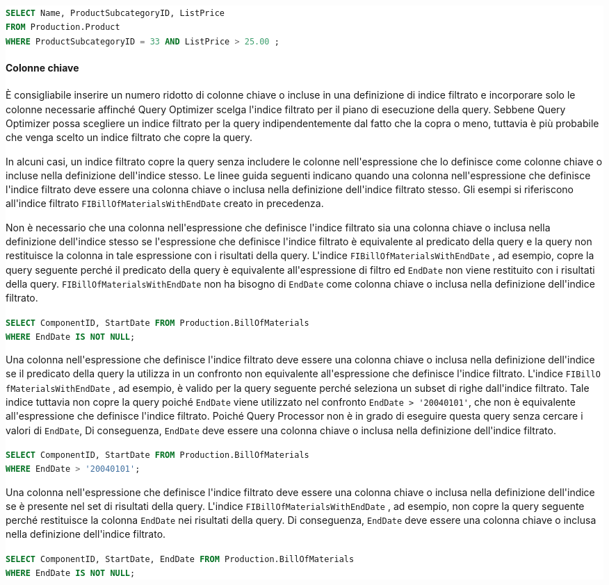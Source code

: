 ```sql  
SELECT Name, ProductSubcategoryID, ListPrice  
FROM Production.Product  
WHERE ProductSubcategoryID = 33 AND ListPrice > 25.00 ;  
```  
  
#### <a name="key-columns"></a>Colonne chiave  
 È consigliabile inserire un numero ridotto di colonne chiave o incluse in una definizione di indice filtrato e incorporare solo le colonne necessarie affinché Query Optimizer scelga l'indice filtrato per il piano di esecuzione della query. Sebbene Query Optimizer possa scegliere un indice filtrato per la query indipendentemente dal fatto che la copra o meno, tuttavia è più probabile che venga scelto un indice filtrato che copre la query.  
  
 In alcuni casi, un indice filtrato copre la query senza includere le colonne nell'espressione che lo definisce come colonne chiave o incluse nella definizione dell'indice stesso. Le linee guida seguenti indicano quando una colonna nell'espressione che definisce l'indice filtrato deve essere una colonna chiave o inclusa nella definizione dell'indice filtrato stesso. Gli esempi si riferiscono all'indice filtrato `FIBillOfMaterialsWithEndDate` creato in precedenza.  
  
 Non è necessario che una colonna nell'espressione che definisce l'indice filtrato sia una colonna chiave o inclusa nella definizione dell'indice stesso se l'espressione che definisce l'indice filtrato è equivalente al predicato della query e la query non restituisce la colonna in tale espressione con i risultati della query. L'indice `FIBillOfMaterialsWithEndDate` , ad esempio, copre la query seguente perché il predicato della query è equivalente all'espressione di filtro ed `EndDate` non viene restituito con i risultati della query. `FIBillOfMaterialsWithEndDate` non ha bisogno di `EndDate` come colonna chiave o inclusa nella definizione dell'indice filtrato.  
  
```sql  
SELECT ComponentID, StartDate FROM Production.BillOfMaterials  
WHERE EndDate IS NOT NULL;   
```  
  
 Una colonna nell'espressione che definisce l'indice filtrato deve essere una colonna chiave o inclusa nella definizione dell'indice se il predicato della query la utilizza in un confronto non equivalente all'espressione che definisce l'indice filtrato. L'indice `FIBillOfMaterialsWithEndDate` , ad esempio, è valido per la query seguente perché seleziona un subset di righe dall'indice filtrato. Tale indice tuttavia non copre la query poiché `EndDate` viene utilizzato nel confronto `EndDate > '20040101'`, che non è equivalente all'espressione che definisce l'indice filtrato. Poiché Query Processor non è in grado di eseguire questa query senza cercare i valori di `EndDate`, Di conseguenza, `EndDate` deve essere una colonna chiave o inclusa nella definizione dell'indice filtrato.  
  
```sql  
SELECT ComponentID, StartDate FROM Production.BillOfMaterials  
WHERE EndDate > '20040101';   
```  
  
 Una colonna nell'espressione che definisce l'indice filtrato deve essere una colonna chiave o inclusa nella definizione dell'indice se è presente nel set di risultati della query. L'indice `FIBillOfMaterialsWithEndDate` , ad esempio, non copre la query seguente perché restituisce la colonna `EndDate` nei risultati della query. Di conseguenza, `EndDate` deve essere una colonna chiave o inclusa nella definizione dell'indice filtrato.  
  
```sql  
SELECT ComponentID, StartDate, EndDate FROM Production.BillOfMaterials  
WHERE EndDate IS NOT NULL;  
```  
  